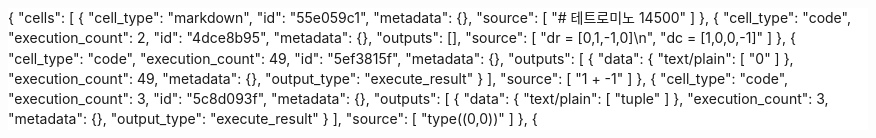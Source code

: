 {
 "cells": [
  {
   "cell_type": "markdown",
   "id": "55e059c1",
   "metadata": {},
   "source": [
    "# 테트로미노 14500"
   ]
  },
  {
   "cell_type": "code",
   "execution_count": 2,
   "id": "4dce8b95",
   "metadata": {},
   "outputs": [],
   "source": [
    "dr = [0,1,-1,0]\n",
    "dc = [1,0,0,-1]"
   ]
  },
  {
   "cell_type": "code",
   "execution_count": 49,
   "id": "5ef3815f",
   "metadata": {},
   "outputs": [
    {
     "data": {
      "text/plain": [
       "0"
      ]
     },
     "execution_count": 49,
     "metadata": {},
     "output_type": "execute_result"
    }
   ],
   "source": [
    "1 + -1"
   ]
  },
  {
   "cell_type": "code",
   "execution_count": 3,
   "id": "5c8d093f",
   "metadata": {},
   "outputs": [
    {
     "data": {
      "text/plain": [
       "tuple"
      ]
     },
     "execution_count": 3,
     "metadata": {},
     "output_type": "execute_result"
    }
   ],
   "source": [
    "type((0,0))"
   ]
  },
  {